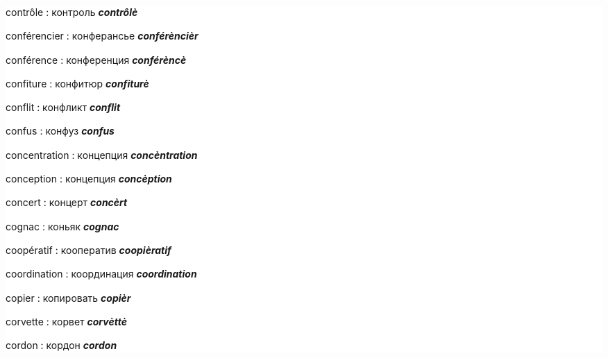 contrôle
: контроль
*__contrôlè__*

conférencier
: конферансье
*__conférèncièr__*

conférence
: конференция
*__conférèncè__*

confiture
: конфитюр
*__confiturè__*

conflit
: конфликт
*__conflit__*

confus
: конфуз
*__confus__*

concentration
: концепция
*__concèntration__*

conception
: концепция
*__concèption__*

concert
: концерт
*__concèrt__*

cognac
: коньяк
*__cognac__*

coopératif
: кооператив
*__coopièratif__*

coordination
: координация
*__coordination__*

copier
: копировать
*__copièr__*

corvette
: корвет
*__corvèttè__*

cordon
: кордон
*__cordon__*
